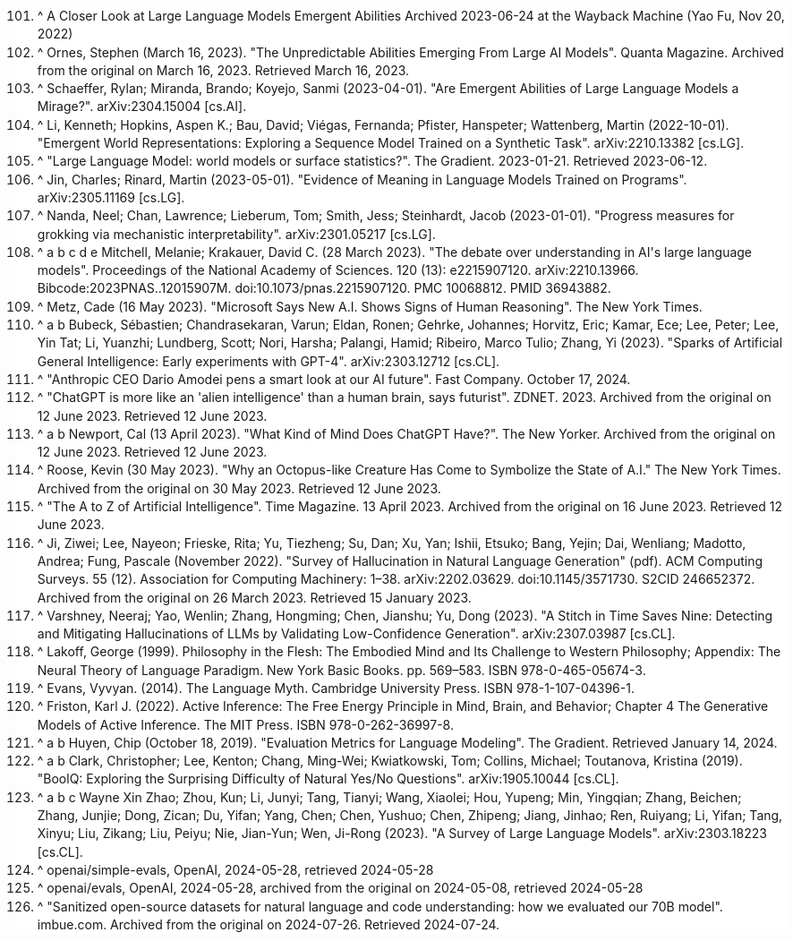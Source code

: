 101. ^ A Closer Look at Large Language Models Emergent Abilities Archived 2023-06-24 at the Wayback Machine (Yao Fu, Nov 20, 2022)
102. ^ Ornes, Stephen (March 16, 2023). "The Unpredictable Abilities Emerging From Large AI Models". Quanta Magazine. Archived from the original on March 16, 2023. Retrieved March 16, 2023.
103. ^ Schaeffer, Rylan; Miranda, Brando; Koyejo, Sanmi (2023-04-01). "Are Emergent Abilities of Large Language Models a Mirage?". arXiv:2304.15004 [cs.AI].
104. ^ Li, Kenneth; Hopkins, Aspen K.; Bau, David; Viégas, Fernanda; Pfister, Hanspeter; Wattenberg, Martin (2022-10-01). "Emergent World Representations: Exploring a Sequence Model Trained on a Synthetic Task". arXiv:2210.13382 [cs.LG].
105. ^ "Large Language Model: world models or surface statistics?". The Gradient. 2023-01-21. Retrieved 2023-06-12.
106. ^ Jin, Charles; Rinard, Martin (2023-05-01). "Evidence of Meaning in Language Models Trained on Programs". arXiv:2305.11169 [cs.LG].
107. ^ Nanda, Neel; Chan, Lawrence; Lieberum, Tom; Smith, Jess; Steinhardt, Jacob (2023-01-01). "Progress measures for grokking via mechanistic interpretability". arXiv:2301.05217 [cs.LG].
108. ^ a b c d e Mitchell, Melanie; Krakauer, David C. (28 March 2023). "The debate over understanding in AI's large language models". Proceedings of the National Academy of Sciences. 120 (13): e2215907120. arXiv:2210.13966. Bibcode:2023PNAS..12015907M. doi:10.1073/pnas.2215907120. PMC 10068812. PMID 36943882.
109. ^ Metz, Cade (16 May 2023). "Microsoft Says New A.I. Shows Signs of Human Reasoning". The New York Times.
110. ^ a b Bubeck, Sébastien; Chandrasekaran, Varun; Eldan, Ronen; Gehrke, Johannes; Horvitz, Eric; Kamar, Ece; Lee, Peter; Lee, Yin Tat; Li, Yuanzhi; Lundberg, Scott; Nori, Harsha; Palangi, Hamid; Ribeiro, Marco Tulio; Zhang, Yi (2023). "Sparks of Artificial General Intelligence: Early experiments with GPT-4". arXiv:2303.12712 [cs.CL].
111. ^ "Anthropic CEO Dario Amodei pens a smart look at our AI future". Fast Company. October 17, 2024.
112. ^ "ChatGPT is more like an 'alien intelligence' than a human brain, says futurist". ZDNET. 2023. Archived from the original on 12 June 2023. Retrieved 12 June 2023.
113. ^ a b Newport, Cal (13 April 2023). "What Kind of Mind Does ChatGPT Have?". The New Yorker. Archived from the original on 12 June 2023. Retrieved 12 June 2023.
114. ^ Roose, Kevin (30 May 2023). "Why an Octopus-like Creature Has Come to Symbolize the State of A.I." The New York Times. Archived from the original on 30 May 2023. Retrieved 12 June 2023.
115. ^ "The A to Z of Artificial Intelligence". Time Magazine. 13 April 2023. Archived from the original on 16 June 2023. Retrieved 12 June 2023.
116. ^ Ji, Ziwei; Lee, Nayeon; Frieske, Rita; Yu, Tiezheng; Su, Dan; Xu, Yan; Ishii, Etsuko; Bang, Yejin; Dai, Wenliang; Madotto, Andrea; Fung, Pascale (November 2022). "Survey of Hallucination in Natural Language Generation" (pdf). ACM Computing Surveys. 55 (12). Association for Computing Machinery: 1–38. arXiv:2202.03629. doi:10.1145/3571730. S2CID 246652372. Archived from the original on 26 March 2023. Retrieved 15 January 2023.
117. ^ Varshney, Neeraj; Yao, Wenlin; Zhang, Hongming; Chen, Jianshu; Yu, Dong (2023). "A Stitch in Time Saves Nine: Detecting and Mitigating Hallucinations of LLMs by Validating Low-Confidence Generation". arXiv:2307.03987 [cs.CL].
118. ^ Lakoff, George (1999). Philosophy in the Flesh: The Embodied Mind and Its Challenge to Western Philosophy; Appendix: The Neural Theory of Language Paradigm. New York Basic Books. pp. 569–583. ISBN 978-0-465-05674-3.
119. ^ Evans, Vyvyan. (2014). The Language Myth. Cambridge University Press. ISBN 978-1-107-04396-1.
120. ^ Friston, Karl J. (2022). Active Inference: The Free Energy Principle in Mind, Brain, and Behavior; Chapter 4 The Generative Models of Active Inference. The MIT Press. ISBN 978-0-262-36997-8.
121. ^ a b Huyen, Chip (October 18, 2019). "Evaluation Metrics for Language Modeling". The Gradient. Retrieved January 14, 2024.
122. ^ a b Clark, Christopher; Lee, Kenton; Chang, Ming-Wei; Kwiatkowski, Tom; Collins, Michael; Toutanova, Kristina (2019). "BoolQ: Exploring the Surprising Difficulty of Natural Yes/No Questions". arXiv:1905.10044 [cs.CL].
123. ^ a b c Wayne Xin Zhao; Zhou, Kun; Li, Junyi; Tang, Tianyi; Wang, Xiaolei; Hou, Yupeng; Min, Yingqian; Zhang, Beichen; Zhang, Junjie; Dong, Zican; Du, Yifan; Yang, Chen; Chen, Yushuo; Chen, Zhipeng; Jiang, Jinhao; Ren, Ruiyang; Li, Yifan; Tang, Xinyu; Liu, Zikang; Liu, Peiyu; Nie, Jian-Yun; Wen, Ji-Rong (2023). "A Survey of Large Language Models". arXiv:2303.18223 [cs.CL].
124. ^ openai/simple-evals, OpenAI, 2024-05-28, retrieved 2024-05-28
125. ^ openai/evals, OpenAI, 2024-05-28, archived from the original on 2024-05-08, retrieved 2024-05-28
126. ^ "Sanitized open-source datasets for natural language and code understanding: how we evaluated our 70B model". imbue.com. Archived from the original on 2024-07-26. Retrieved 2024-07-24.